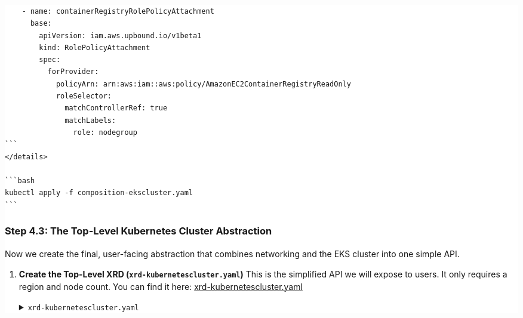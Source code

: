         - name: containerRegistryRolePolicyAttachment
          base:
            apiVersion: iam.aws.upbound.io/v1beta1
            kind: RolePolicyAttachment
            spec:
              forProvider:
                policyArn: arn:aws:iam::aws:policy/AmazonEC2ContainerRegistryReadOnly
                roleSelector:
                  matchControllerRef: true
                  matchLabels:
                    role: nodegroup
    ```
    </details>
    
    ```bash
    kubectl apply -f composition-ekscluster.yaml
    ```
    
### Step 4.3: The Top-Level Kubernetes Cluster Abstraction

Now we create the final, user-facing abstraction that combines networking and the EKS cluster into one simple API.

1.  **Create the Top-Level XRD (`xrd-kubernetescluster.yaml`)**
    This is the simplified API we will expose to users. It only requires a region and node count. You can find it here: [xrd-kubernetescluster.yaml](manifests/apis/xrd-kubernetescluster.yaml)
    <details>
    <summary><code>xrd-kubernetescluster.yaml</code></summary>

    ```yaml
    # xrd-kubernetescluster.yaml
    apiVersion: apiextensions.crossplane.io/v1
    kind: CompositeResourceDefinition
    metadata:
      name: xkubernetesclusters.k8s.crossplane.grazdev.io
    spec:
      group: k8s.crossplane.grazdev.io
      names:
        kind: XKubernetesCluster
        plural: xkubernetesclusters
      claimNames:
        kind: KubernetesCluster
        plural: kubernetesclusters
      connectionSecretKeys:
      - kubeconfig
      versions:
      - name: v1alpha1
        served: true
        referenceable: true
        schema:
          openAPIV3Schema:
            type: object
            properties:
              spec:
                type: object
                properties:
                  id:
                    type: string
                    description: ID of this Cluster that other objects will use to refer to it.
                  parameters:
                    type: object
                    description: Cluster configuration parameters.
                    properties: